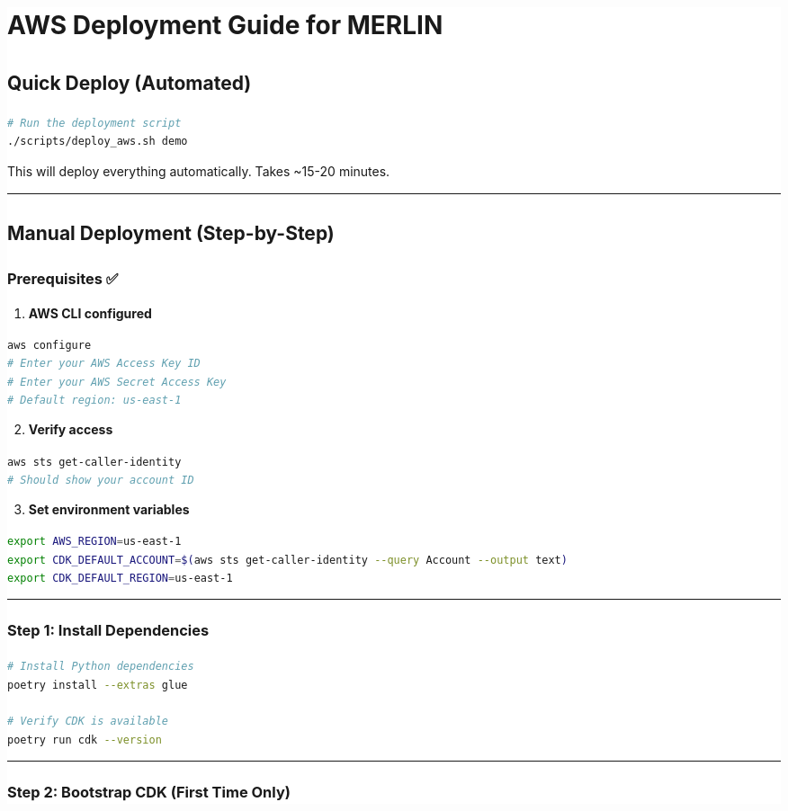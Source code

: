 # AWS Deployment Guide for MERLIN

## Quick Deploy (Automated)

```bash
# Run the deployment script
./scripts/deploy_aws.sh demo
```

This will deploy everything automatically. Takes ~15-20 minutes.

---

## Manual Deployment (Step-by-Step)

### Prerequisites ✅

1. **AWS CLI configured**
```bash
aws configure
# Enter your AWS Access Key ID
# Enter your AWS Secret Access Key
# Default region: us-east-1
```

2. **Verify access**
```bash
aws sts get-caller-identity
# Should show your account ID
```

3. **Set environment variables**
```bash
export AWS_REGION=us-east-1
export CDK_DEFAULT_ACCOUNT=$(aws sts get-caller-identity --query Account --output text)
export CDK_DEFAULT_REGION=us-east-1
```

---

### Step 1: Install Dependencies

```bash
# Install Python dependencies
poetry install --extras glue

# Verify CDK is available
poetry run cdk --version
```

---

### Step 2: Bootstrap CDK (First Time Only)
